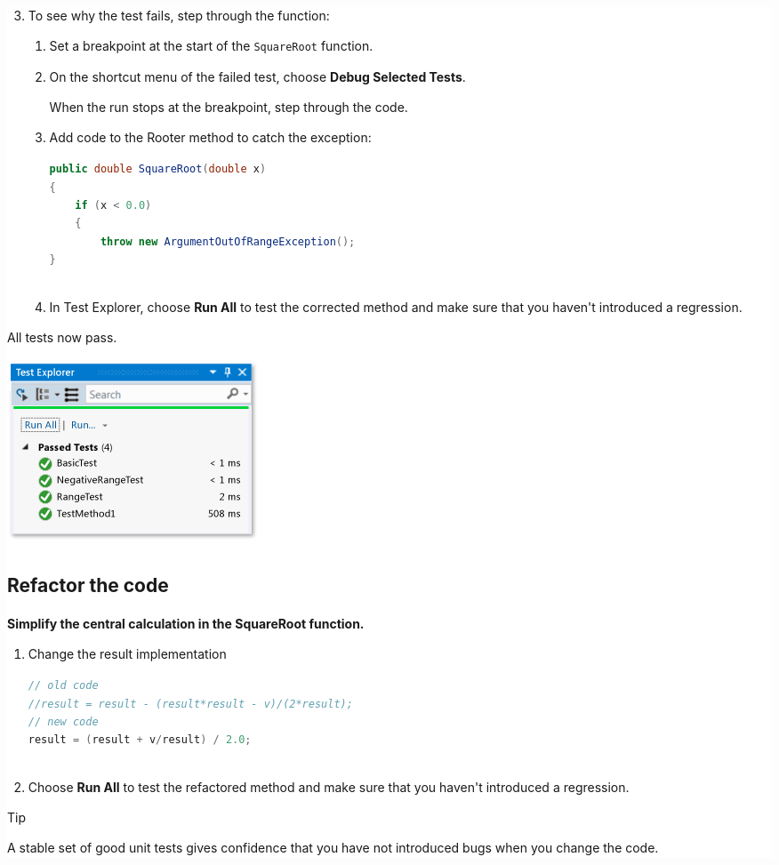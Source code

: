 3.  To see why the test fails, step through the function:  
  
    1.  Set a breakpoint at the start of the `SquareRoot` function.  
  
    2.  On the shortcut menu of the failed test, choose **Debug Selected Tests**.  
  
         When the run stops at the breakpoint, step through the code.  
  
    3.  Add code to the Rooter method to catch the exception:  
  
        ```c#  
        public double SquareRoot(double x)  
        {  
            if (x < 0.0)  
            {  
                throw new ArgumentOutOfRangeException();  
        }  
  
        ```  
  
    1.  In Test Explorer, choose **Run All** to test the corrected method and make sure that you haven't introduced a regression.  
  
 All tests now pass.  
  
 ![All tests pass](../test/media/ute_ult_alltestspass.png "UTE_ULT_AllTestsPass")  
  
##  <a name="BKMK_Refactor_the_code_"></a> Refactor the code  
 **Simplify the central calculation in the SquareRoot function.**  
  
1.  Change the result implementation  
  
    ```c#  
    // old code  
    //result = result - (result*result - v)/(2*result);  
    // new code  
    result = (result + v/result) / 2.0;  
  
    ```  
  
2.  Choose **Run All** to test the refactored method and make sure that you haven't introduced a regression.  
  
> [!TIP]
>  A stable set of good unit tests gives confidence that you have not introduced bugs when you change the code.  
  